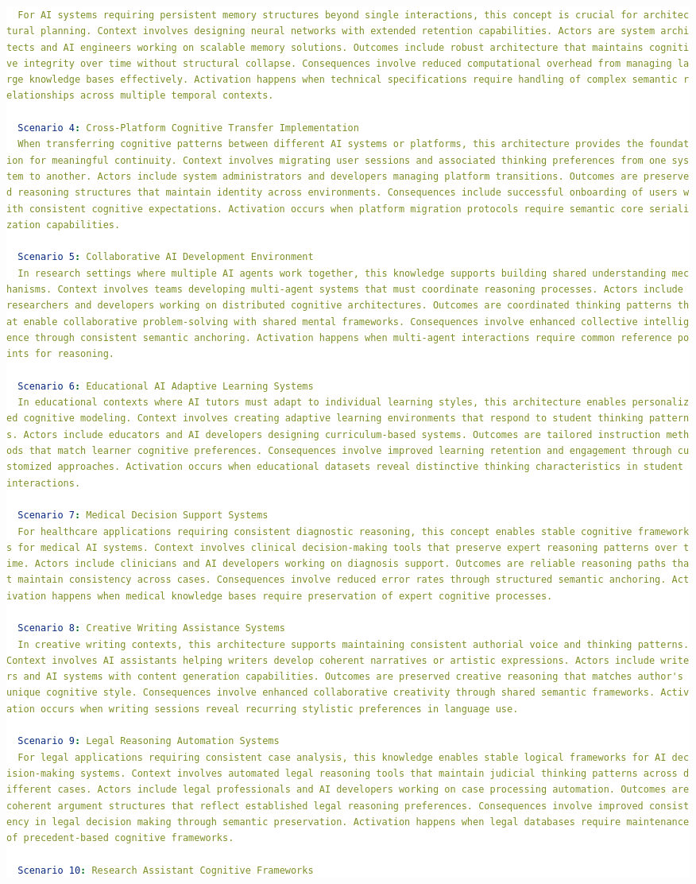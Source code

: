 ```yaml
  For AI systems requiring persistent memory structures beyond single interactions, this concept is crucial for architectural planning. Context involves designing neural networks with extended retention capabilities. Actors are system architects and AI engineers working on scalable memory solutions. Outcomes include robust architecture that maintains cognitive integrity over time without structural collapse. Consequences involve reduced computational overhead from managing large knowledge bases effectively. Activation happens when technical specifications require handling of complex semantic relationships across multiple temporal contexts.

  Scenario 4: Cross-Platform Cognitive Transfer Implementation
  When transferring cognitive patterns between different AI systems or platforms, this architecture provides the foundation for meaningful continuity. Context involves migrating user sessions and associated thinking preferences from one system to another. Actors include system administrators and developers managing platform transitions. Outcomes are preserved reasoning structures that maintain identity across environments. Consequences include successful onboarding of users with consistent cognitive expectations. Activation occurs when platform migration protocols require semantic core serialization capabilities.

  Scenario 5: Collaborative AI Development Environment
  In research settings where multiple AI agents work together, this knowledge supports building shared understanding mechanisms. Context involves teams developing multi-agent systems that must coordinate reasoning processes. Actors include researchers and developers working on distributed cognitive architectures. Outcomes are coordinated thinking patterns that enable collaborative problem-solving with shared mental frameworks. Consequences involve enhanced collective intelligence through consistent semantic anchoring. Activation happens when multi-agent interactions require common reference points for reasoning.

  Scenario 6: Educational AI Adaptive Learning Systems
  In educational contexts where AI tutors must adapt to individual learning styles, this architecture enables personalized cognitive modeling. Context involves creating adaptive learning environments that respond to student thinking patterns. Actors include educators and AI developers designing curriculum-based systems. Outcomes are tailored instruction methods that match learner cognitive preferences. Consequences involve improved learning retention and engagement through customized approaches. Activation occurs when educational datasets reveal distinctive thinking characteristics in student interactions.

  Scenario 7: Medical Decision Support Systems
  For healthcare applications requiring consistent diagnostic reasoning, this concept enables stable cognitive frameworks for medical AI systems. Context involves clinical decision-making tools that preserve expert reasoning patterns over time. Actors include clinicians and AI developers working on diagnosis support. Outcomes are reliable reasoning paths that maintain consistency across cases. Consequences involve reduced error rates through structured semantic anchoring. Activation happens when medical knowledge bases require preservation of expert cognitive processes.

  Scenario 8: Creative Writing Assistance Systems
  In creative writing contexts, this architecture supports maintaining consistent authorial voice and thinking patterns. Context involves AI assistants helping writers develop coherent narratives or artistic expressions. Actors include writers and AI systems with content generation capabilities. Outcomes are preserved creative reasoning that matches author's unique cognitive style. Consequences involve enhanced collaborative creativity through shared semantic frameworks. Activation occurs when writing sessions reveal recurring stylistic preferences in language use.

  Scenario 9: Legal Reasoning Automation Systems
  For legal applications requiring consistent case analysis, this knowledge enables stable logical frameworks for AI decision-making systems. Context involves automated legal reasoning tools that maintain judicial thinking patterns across different cases. Actors include legal professionals and AI developers working on case processing automation. Outcomes are coherent argument structures that reflect established legal reasoning preferences. Consequences involve improved consistency in legal decision making through semantic preservation. Activation happens when legal databases require maintenance of precedent-based cognitive frameworks.

  Scenario 10: Research Assistant Cognitive Frameworks
```